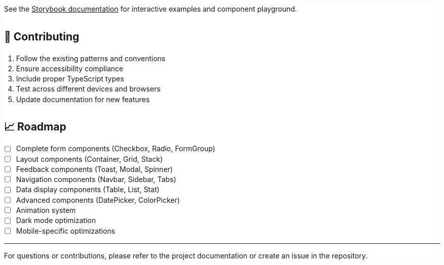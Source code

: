 See the [Storybook documentation](http://localhost:6006) for interactive examples and component playground.

## 🤝 Contributing

1. Follow the existing patterns and conventions
2. Ensure accessibility compliance
3. Include proper TypeScript types
4. Test across different devices and browsers
5. Update documentation for new features

## 📈 Roadmap

- [ ] Complete form components (Checkbox, Radio, FormGroup)
- [ ] Layout components (Container, Grid, Stack)
- [ ] Feedback components (Toast, Modal, Spinner)
- [ ] Navigation components (Navbar, Sidebar, Tabs)
- [ ] Data display components (Table, List, Stat)
- [ ] Advanced components (DatePicker, ColorPicker)
- [ ] Animation system
- [ ] Dark mode optimization
- [ ] Mobile-specific optimizations

---

For questions or contributions, please refer to the project documentation or create an issue in the repository.